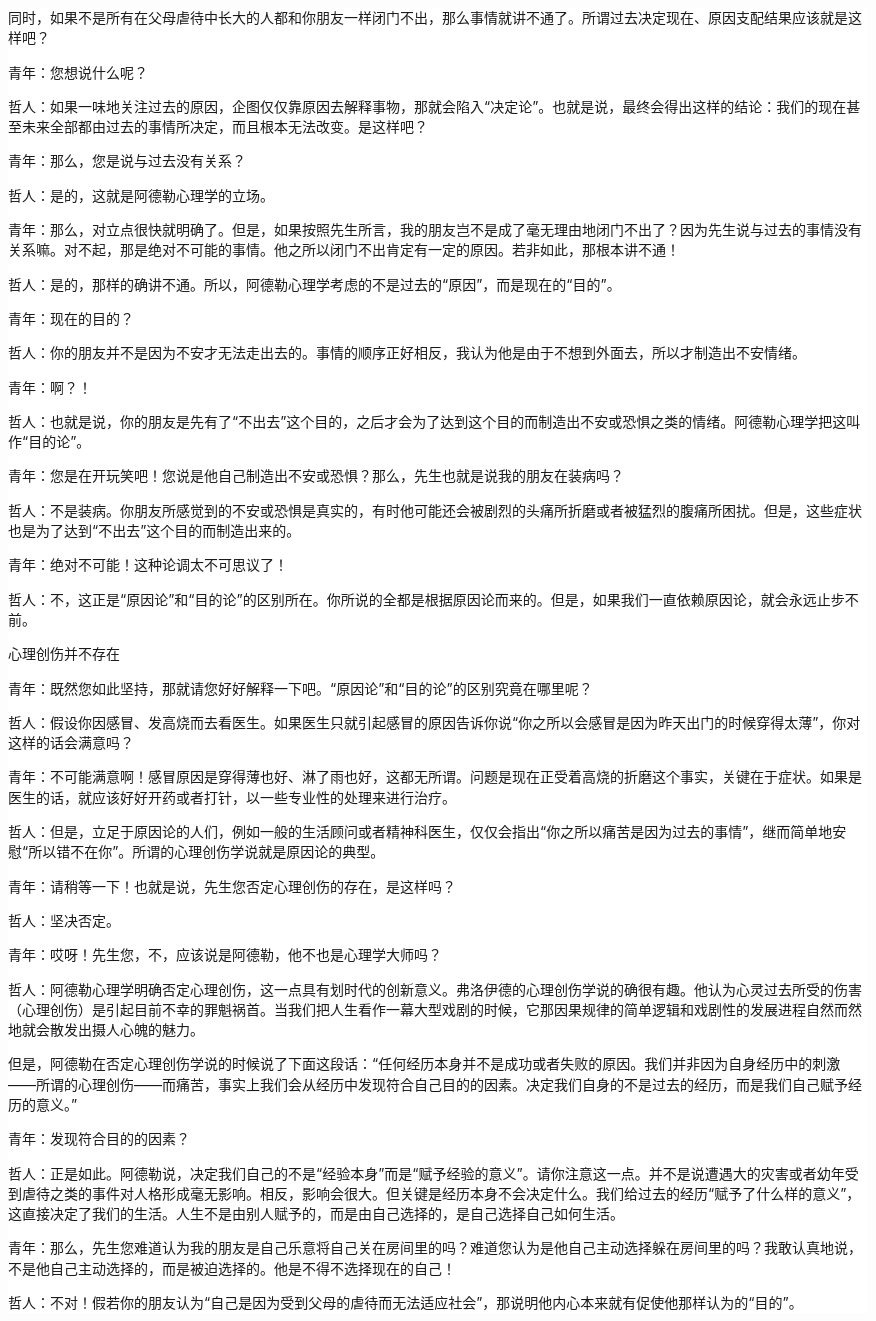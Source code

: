 同时，如果不是所有在父母虐待中长大的人都和你朋友一样闭门不出，那么事情就讲不通了。所谓过去决定现在、原因支配结果应该就是这样吧？

青年：您想说什么呢？

哲人：如果一味地关注过去的原因，企图仅仅靠原因去解释事物，那就会陷入“决定论”。也就是说，最终会得出这样的结论：我们的现在甚至未来全部都由过去的事情所决定，而且根本无法改变。是这样吧？

青年：那么，您是说与过去没有关系？

哲人：是的，这就是阿德勒心理学的立场。

青年：那么，对立点很快就明确了。但是，如果按照先生所言，我的朋友岂不是成了毫无理由地闭门不出了？因为先生说与过去的事情没有关系嘛。对不起，那是绝对不可能的事情。他之所以闭门不出肯定有一定的原因。若非如此，那根本讲不通！

哲人：是的，那样的确讲不通。所以，阿德勒心理学考虑的不是过去的“原因”，而是现在的“目的”。

青年：现在的目的？

哲人：你的朋友并不是因为不安才无法走出去的。事情的顺序正好相反，我认为他是由于不想到外面去，所以才制造出不安情绪。

青年：啊？！

哲人：也就是说，你的朋友是先有了“不出去”这个目的，之后才会为了达到这个目的而制造出不安或恐惧之类的情绪。阿德勒心理学把这叫作“目的论”。

青年：您是在开玩笑吧！您说是他自己制造出不安或恐惧？那么，先生也就是说我的朋友在装病吗？

哲人：不是装病。你朋友所感觉到的不安或恐惧是真实的，有时他可能还会被剧烈的头痛所折磨或者被猛烈的腹痛所困扰。但是，这些症状也是为了达到“不出去”这个目的而制造出来的。

青年：绝对不可能！这种论调太不可思议了！

哲人：不，这正是“原因论”和“目的论”的区别所在。你所说的全都是根据原因论而来的。但是，如果我们一直依赖原因论，就会永远止步不前。





心理创伤并不存在


青年：既然您如此坚持，那就请您好好解释一下吧。“原因论”和“目的论”的区别究竟在哪里呢？

哲人：假设你因感冒、发高烧而去看医生。如果医生只就引起感冒的原因告诉你说“你之所以会感冒是因为昨天出门的时候穿得太薄”，你对这样的话会满意吗？

青年：不可能满意啊！感冒原因是穿得薄也好、淋了雨也好，这都无所谓。问题是现在正受着高烧的折磨这个事实，关键在于症状。如果是医生的话，就应该好好开药或者打针，以一些专业性的处理来进行治疗。

哲人：但是，立足于原因论的人们，例如一般的生活顾问或者精神科医生，仅仅会指出“你之所以痛苦是因为过去的事情”，继而简单地安慰“所以错不在你”。所谓的心理创伤学说就是原因论的典型。

青年：请稍等一下！也就是说，先生您否定心理创伤的存在，是这样吗？

哲人：坚决否定。

青年：哎呀！先生您，不，应该说是阿德勒，他不也是心理学大师吗？

哲人：阿德勒心理学明确否定心理创伤，这一点具有划时代的创新意义。弗洛伊德的心理创伤学说的确很有趣。他认为心灵过去所受的伤害（心理创伤）是引起目前不幸的罪魁祸首。当我们把人生看作一幕大型戏剧的时候，它那因果规律的简单逻辑和戏剧性的发展进程自然而然地就会散发出摄人心魄的魅力。

但是，阿德勒在否定心理创伤学说的时候说了下面这段话：“任何经历本身并不是成功或者失败的原因。我们并非因为自身经历中的刺激——所谓的心理创伤——而痛苦，事实上我们会从经历中发现符合自己目的的因素。决定我们自身的不是过去的经历，而是我们自己赋予经历的意义。”

青年：发现符合目的的因素？

哲人：正是如此。阿德勒说，决定我们自己的不是“经验本身”而是“赋予经验的意义”。请你注意这一点。并不是说遭遇大的灾害或者幼年受到虐待之类的事件对人格形成毫无影响。相反，影响会很大。但关键是经历本身不会决定什么。我们给过去的经历“赋予了什么样的意义”，这直接决定了我们的生活。人生不是由别人赋予的，而是由自己选择的，是自己选择自己如何生活。

青年：那么，先生您难道认为我的朋友是自己乐意将自己关在房间里的吗？难道您认为是他自己主动选择躲在房间里的吗？我敢认真地说，不是他自己主动选择的，而是被迫选择的。他是不得不选择现在的自己！

哲人：不对！假若你的朋友认为“自己是因为受到父母的虐待而无法适应社会”，那说明他内心本来就有促使他那样认为的“目的”。
